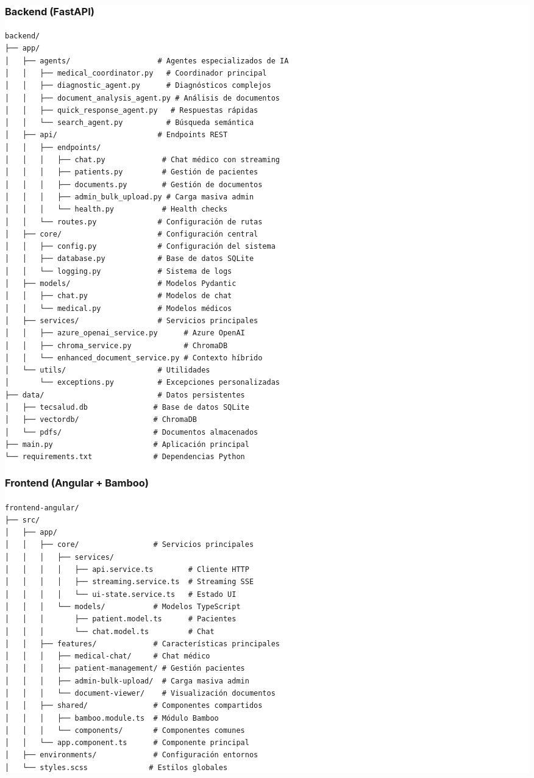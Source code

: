 ### Backend (FastAPI)
```
backend/
├── app/
│   ├── agents/                    # Agentes especializados de IA
│   │   ├── medical_coordinator.py   # Coordinador principal
│   │   ├── diagnostic_agent.py      # Diagnósticos complejos
│   │   ├── document_analysis_agent.py # Análisis de documentos
│   │   ├── quick_response_agent.py   # Respuestas rápidas
│   │   └── search_agent.py          # Búsqueda semántica
│   ├── api/                       # Endpoints REST
│   │   ├── endpoints/
│   │   │   ├── chat.py             # Chat médico con streaming
│   │   │   ├── patients.py         # Gestión de pacientes
│   │   │   ├── documents.py        # Gestión de documentos
│   │   │   ├── admin_bulk_upload.py # Carga masiva admin
│   │   │   └── health.py           # Health checks
│   │   └── routes.py              # Configuración de rutas
│   ├── core/                      # Configuración central
│   │   ├── config.py              # Configuración del sistema
│   │   ├── database.py            # Base de datos SQLite
│   │   └── logging.py             # Sistema de logs
│   ├── models/                    # Modelos Pydantic
│   │   ├── chat.py                # Modelos de chat
│   │   └── medical.py             # Modelos médicos
│   ├── services/                  # Servicios principales
│   │   ├── azure_openai_service.py      # Azure OpenAI
│   │   ├── chroma_service.py            # ChromaDB
│   │   └── enhanced_document_service.py # Contexto híbrido
│   └── utils/                     # Utilidades
│       └── exceptions.py          # Excepciones personalizadas
├── data/                          # Datos persistentes
│   ├── tecsalud.db               # Base de datos SQLite
│   ├── vectordb/                 # ChromaDB
│   └── pdfs/                     # Documentos almacenados
├── main.py                       # Aplicación principal
└── requirements.txt              # Dependencias Python
```

### Frontend (Angular + Bamboo)
```
frontend-angular/
├── src/
│   ├── app/
│   │   ├── core/                 # Servicios principales
│   │   │   ├── services/
│   │   │   │   ├── api.service.ts        # Cliente HTTP
│   │   │   │   ├── streaming.service.ts  # Streaming SSE
│   │   │   │   └── ui-state.service.ts   # Estado UI
│   │   │   └── models/           # Modelos TypeScript
│   │   │       ├── patient.model.ts      # Pacientes
│   │   │       └── chat.model.ts         # Chat
│   │   ├── features/             # Características principales
│   │   │   ├── medical-chat/     # Chat médico
│   │   │   ├── patient-management/ # Gestión pacientes
│   │   │   ├── admin-bulk-upload/  # Carga masiva admin
│   │   │   └── document-viewer/    # Visualización documentos
│   │   ├── shared/               # Componentes compartidos
│   │   │   ├── bamboo.module.ts  # Módulo Bamboo
│   │   │   └── components/       # Componentes comunes
│   │   └── app.component.ts      # Componente principal
│   ├── environments/             # Configuración entornos
│   └── styles.scss              # Estilos globales
```